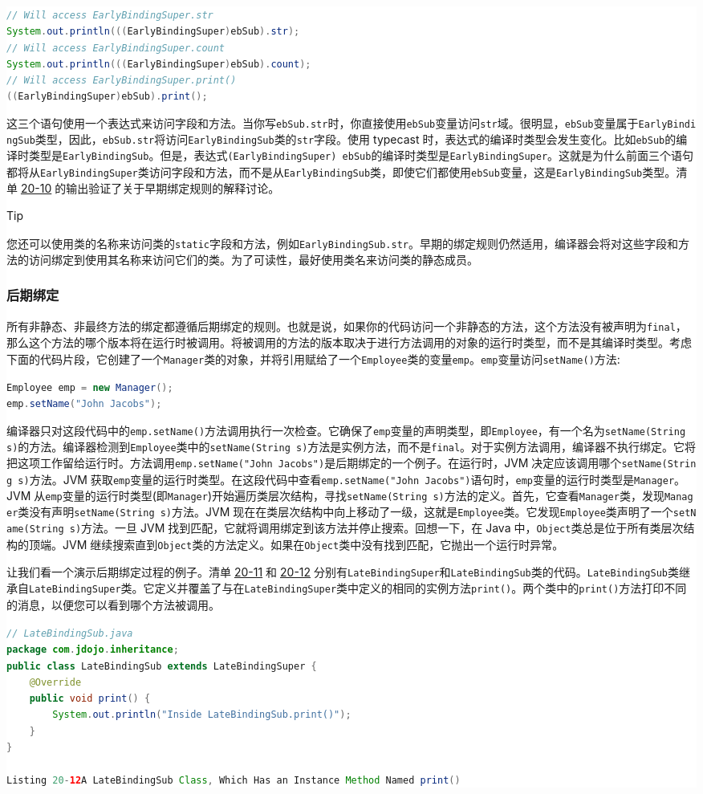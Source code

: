 ```java
// Will access EarlyBindingSuper.str
System.out.println(((EarlyBindingSuper)ebSub).str);
// Will access EarlyBindingSuper.count
System.out.println(((EarlyBindingSuper)ebSub).count);
// Will access EarlyBindingSuper.print()
((EarlyBindingSuper)ebSub).print();

```

这三个语句使用一个表达式来访问字段和方法。当你写`ebSub.str`时，你直接使用`ebSub`变量访问`str`域。很明显，`ebSub`变量属于`EarlyBindingSub`类型，因此，`ebSub.str`将访问`EarlyBindingSub`类的`str`字段。使用 typecast 时，表达式的编译时类型会发生变化。比如`ebSub`的编译时类型是`EarlyBindingSub`。但是，表达式`(EarlyBindingSuper) ebSub`的编译时类型是`EarlyBindingSuper`。这就是为什么前面三个语句都将从`EarlyBindingSuper`类访问字段和方法，而不是从`EarlyBindingSub`类，即使它们都使用`ebSub`变量，这是`EarlyBindingSub`类型。清单 [20-10](#PC34) 的输出验证了关于早期绑定规则的解释讨论。

Tip

您还可以使用类的名称来访问类的`static`字段和方法，例如`EarlyBindingSub.str`。早期的绑定规则仍然适用，编译器会将对这些字段和方法的访问绑定到使用其名称来访问它们的类。为了可读性，最好使用类名来访问类的静态成员。

### 后期绑定

所有非静态、非最终方法的绑定都遵循后期绑定的规则。也就是说，如果你的代码访问一个非静态的方法，这个方法没有被声明为`final`，那么这个方法的哪个版本将在运行时被调用。将被调用的方法的版本取决于进行方法调用的对象的运行时类型，而不是其编译时类型。考虑下面的代码片段，它创建了一个`Manager`类的对象，并将引用赋给了一个`Employee`类的变量`emp`。`emp`变量访问`setName()`方法:

```java
Employee emp = new Manager();
emp.setName("John Jacobs");

```

编译器只对这段代码中的`emp.setName()`方法调用执行一次检查。它确保了`emp`变量的声明类型，即`Employee`，有一个名为`setName(String s)`的方法。编译器检测到`Employee`类中的`setName(String s)`方法是实例方法，而不是`final`。对于实例方法调用，编译器不执行绑定。它将把这项工作留给运行时。方法调用`emp.setName("John Jacobs")`是后期绑定的一个例子。在运行时，JVM 决定应该调用哪个`setName(String s)`方法。JVM 获取`emp`变量的运行时类型。在这段代码中查看`emp.setName("John Jacobs")`语句时，`emp`变量的运行时类型是`Manager`。JVM 从`emp`变量的运行时类型(即`Manager`)开始遍历类层次结构，寻找`setName(String s)`方法的定义。首先，它查看`Manager`类，发现`Manager`类没有声明`setName(String s)`方法。JVM 现在在类层次结构中向上移动了一级，这就是`Employee`类。它发现`Employee`类声明了一个`setName(String s)`方法。一旦 JVM 找到匹配，它就将调用绑定到该方法并停止搜索。回想一下，在 Java 中，`Object`类总是位于所有类层次结构的顶端。JVM 继续搜索直到`Object`类的方法定义。如果在`Object`类中没有找到匹配，它抛出一个运行时异常。

让我们看一个演示后期绑定过程的例子。清单 [20-11](#PC38) 和 [20-12](#PC39) 分别有`LateBindingSuper`和`LateBindingSub`类的代码。`LateBindingSub`类继承自`LateBindingSuper`类。它定义并覆盖了与在`LateBindingSuper`类中定义的相同的实例方法`print()`。两个类中的`print()`方法打印不同的消息，以便您可以看到哪个方法被调用。

```java
// LateBindingSub.java
package com.jdojo.inheritance;
public class LateBindingSub extends LateBindingSuper {
    @Override
    public void print() {
        System.out.println("Inside LateBindingSub.print()");
    }
}

Listing 20-12A LateBindingSub Class, Which Has an Instance Method Named print()

```
